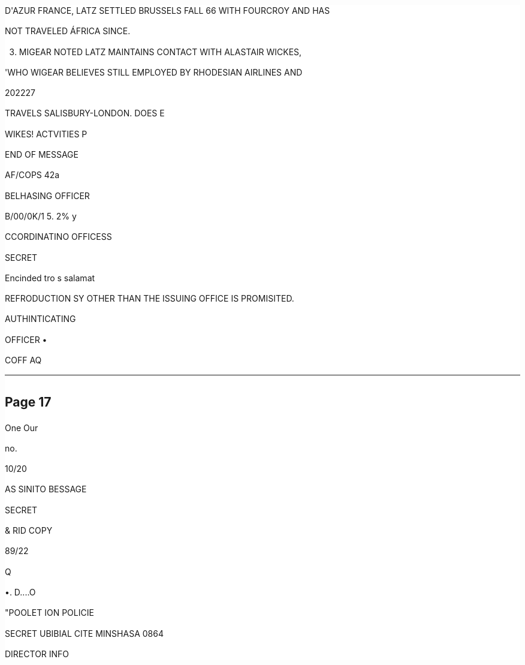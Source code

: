 D'AZUR FRANCE, LATZ SETTLED BRUSSELS FALL 66 WITH FOURCROY AND HAS

NOT TRAVELED ÁFRICA SINCE.

3. MIGEAR NOTED LATZ MAINTAINS CONTACT WITH ALASTAIR WICKES,

'WHO WIGEAR BELIEVES STILL EMPLOYED BY RHODESIAN AIRLINES AND

202227

TRAVELS SALISBURY-LONDON. DOES E

WIKES! ACTVITIES P

END OF MESSAGE

AF/COPS 42a

BELHASING OFFICER

B/00/0K/1 5. 2% y

CCORDINATINO OFFICESS

SECRET

Encinded tro s salamat

REFRODUCTION SY OTHER THAN THE ISSUING OFFICE IS PROMISITED.

AUTHINTICATING

OFFICER •

COFF AQ

---

## Page 17

One Our

no.

10/20

AS SINITO BESSAGE

SECRET

& RID COPY

89/22

Q

•. D....O

"POOLET ION POLICIE

SECRET UBIBIAL CITE MINSHASA 0864

DIRECTOR INFO
